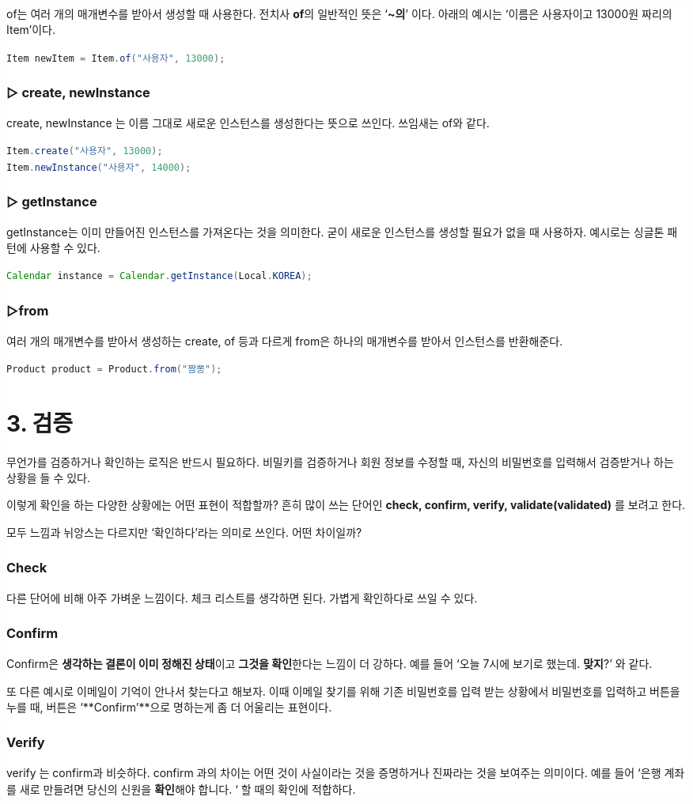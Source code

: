 of는 여러 개의 매개변수를 받아서 생성할 때 사용한다. 전치사 **of**의 일반적인 뜻은 ‘**~의**’ 이다. 아래의 예시는 ‘이름은 사용자이고 13000원 짜리의 Item’이다.

```java
Item newItem = Item.of("사용자", 13000); 
```

### ▷ create, newInstance

create, newInstance 는 이름 그대로 새로운 인스턴스를 생성한다는 뜻으로 쓰인다. 쓰임새는 of와 같다.

```java
Item.create("사용자", 13000);
Item.newInstance("사용자", 14000);
```

### ▷ getInstance

getInstance는 이미 만들어진 인스턴스를 가져온다는 것을 의미한다. 굳이 새로운 인스턴스를 생성할 필요가 없을 때 사용하자. 예시로는 싱글톤 패턴에 사용할 수 있다.

```java
Calendar instance = Calendar.getInstance(Local.KOREA);
```

### ▷from

여러 개의 매개변수를 받아서 생성하는 create, of 등과 다르게 from은 하나의 매개변수를 받아서 인스턴스를 반환해준다.

```java
Product product = Product.from("짬뽕");
```

# 3. 검증

무언가를 검증하거나 확인하는 로직은 반드시 필요하다. 비밀키를 검증하거나 회원 정보를 수정할 때, 자신의 비밀번호를 입력해서 검증받거나 하는 상황을 들 수 있다.

이렇게 확인을 하는 다양한 상황에는 어떤 표현이 적합할까? 흔히 많이 쓰는 단어인 **check, confirm, verify, validate(validated)** 를 보려고 한다.

모두 느낌과 뉘앙스는 다르지만 ‘확인하다’라는 의미로 쓰인다. 어떤 차이일까?

### Check

다른 단어에 비해 아주 가벼운 느낌이다. 체크 리스트를 생각하면 된다. 가볍게 확인하다로 쓰일 수 있다.

### Confirm

Confirm은 **생각하는 결론이 이미 정해진 상태**이고 **그것을 확인**한다는 느낌이 더 강하다. 예를 들어 ‘오늘 7시에 보기로 했는데. **맞지**?’ 와 같다.

또 다른 예시로 이메일이 기억이 안나서 찾는다고 해보자. 이때 이메일 찾기를 위해 기존 비밀번호를 입력 받는 상황에서 비밀번호를 입력하고 버튼을 누를 때, 버튼은 ‘**Confirm’**으로 명하는게 좀 더 어울리는 표현이다.

### Verify

verify 는 confirm과 비슷하다. confirm 과의 차이는 어떤 것이 사실이라는 것을 증명하거나 진짜라는 것을 보여주는 의미이다. 예를 들어 ‘은행 계좌를 새로 만들려면 당신의 신원을 **확인**해야 합니다. ‘ 할 때의 확인에 적합하다.
